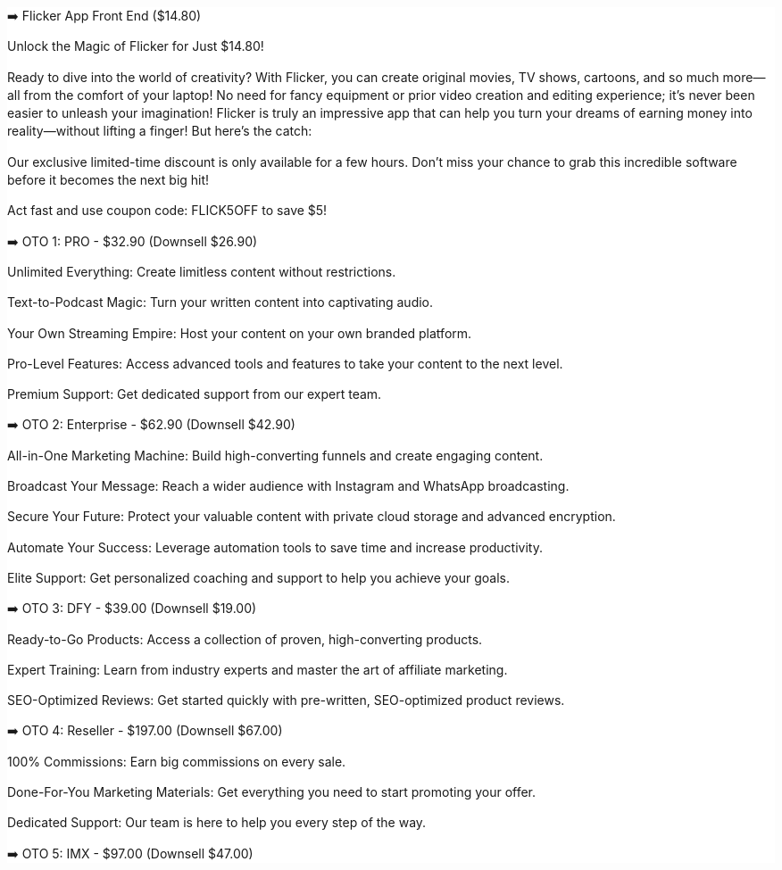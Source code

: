 
➡️ Flicker App Front End ($14.80)

Unlock the Magic of Flicker for Just $14.80!

Ready to dive into the world of creativity? With Flicker, you can create original movies, TV shows, cartoons, and so much more—all from the comfort of your laptop! No need for fancy equipment or prior video creation and editing experience; it’s never been easier to unleash your imagination!
Flicker is truly an impressive app that can help you turn your dreams of earning money into reality—without lifting a finger! But here’s the catch:

Our exclusive limited-time discount is only available for a few hours. Don’t miss your chance to grab this incredible software before it becomes the next big hit!

Act fast and use coupon code: FLICK5OFF to save $5!

➡️ OTO 1: PRO - $32.90 (Downsell $26.90)


Unlimited Everything: Create limitless content without restrictions.

Text-to-Podcast Magic: Turn your written content into captivating audio.

Your Own Streaming Empire: Host your content on your own branded platform.

Pro-Level Features: Access advanced tools and features to take your content to the next level.

Premium Support: Get dedicated support from our expert team.


➡️ OTO 2: Enterprise - $62.90 (Downsell $42.90)


All-in-One Marketing Machine: Build high-converting funnels and create engaging content.

Broadcast Your Message: Reach a wider audience with Instagram and WhatsApp broadcasting.

Secure Your Future: Protect your valuable content with private cloud storage and advanced encryption.

Automate Your Success: Leverage automation tools to save time and increase productivity.

Elite Support: Get personalized coaching and support to help you achieve your goals.


➡️ OTO 3: DFY - $39.00 (Downsell $19.00)


Ready-to-Go Products: Access a collection of proven, high-converting products.

Expert Training: Learn from industry experts and master the art of affiliate marketing.

SEO-Optimized Reviews: Get started quickly with pre-written, SEO-optimized product reviews.


➡️ OTO 4: Reseller - $197.00 (Downsell $67.00)


100% Commissions: Earn big commissions on every sale.

Done-For-You Marketing Materials: Get everything you need to start promoting your offer.

Dedicated Support: Our team is here to help you every step of the way.


➡️ OTO 5: IMX - $97.00 (Downsell $47.00)
